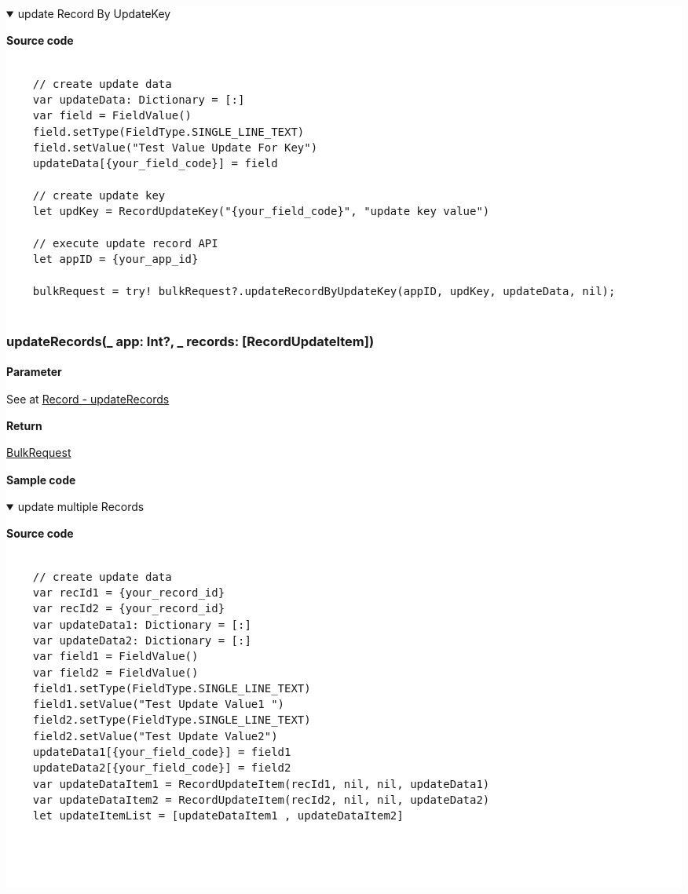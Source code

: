 <details class="tab-container" open>
<Summary>update Record By UpdateKey</Summary>

<strong class="tab-name">Source code</strong>

<pre class="inline-code">

    // create update data
    var updateData: Dictionary<String, FieldValue> = [:]
    var field = FieldValue()
    field.setType(FieldType.SINGLE_LINE_TEXT)
    field.setValue("Test Value Update For Key")
    updateData[{your_field_code}] = field
            
    // create update key
    let updKey = RecordUpdateKey("{your_field_code}", "update key value")
            
    // execute update record API
    let appID = {your_app_id}

    bulkRequest = try! bulkRequest?.updateRecordByUpdateKey(appID, updKey, updateData, nil);

</pre>

</details>

### updateRecords(_ app: Int?, _ records: [RecordUpdateItem])

**Parameter**

See at [Record - updateRecords](./record#updaterecords_-app-int-_-records-recordupdateitem)

**Return**

[BulkRequest](#bulkrequest)

**Sample code**

<details class="tab-container" open>
<Summary>update multiple Records</Summary>

<strong class="tab-name">Source code</strong>

<pre class="inline-code">

    // create update data
    var recId1 = {your_record_id}
    var recId2 = {your_record_id}
    var updateData1: Dictionary<String, FieldValue> = [:]
    var updateData2: Dictionary<String, FieldValue> = [:]
    var field1 = FieldValue()
    var field2 = FieldValue()
    field1.setType(FieldType.SINGLE_LINE_TEXT)
    field1.setValue("Test Update Value1 ")
    field2.setType(FieldType.SINGLE_LINE_TEXT)
    field2.setValue("Test Update Value2")
    updateData1[{your_field_code}] = field1
    updateData2[{your_field_code}] = field2
    var updateDataItem1 = RecordUpdateItem(recId1, nil, nil, updateData1)
    var updateDataItem2 = RecordUpdateItem(recId2, nil, nil, updateData2)
    let updateItemList = [updateDataItem1 , updateDataItem2]
            